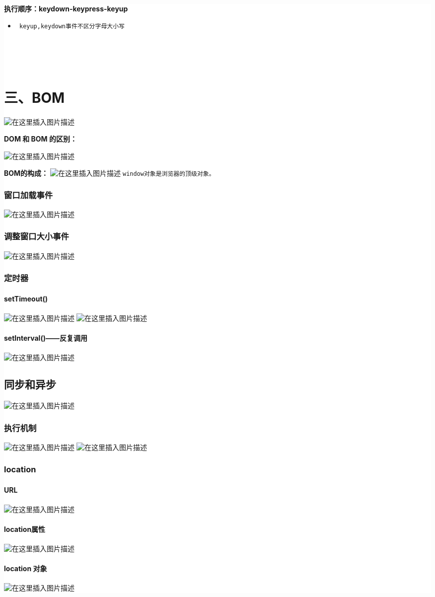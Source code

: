 **执行顺序：keydown-keypress-keyup**

* ` keyup,keydown事件不区分字母大小写`

<br><br><br>

# 三、BOM

![在这里插入图片描述](https://img-blog.csdnimg.cn/1aeb8a23136b4b0ea312d500027f42d8.png?x-oss-process=image/watermark,type_ZHJvaWRzYW5zZmFsbGJhY2s,shadow_50,text_Q1NETiBA5r2H5b-Y56yZ,size_20,color_FFFFFF,t_70,g_se,x_16)

**DOM 和 BOM 的区别：**


![在这里插入图片描述](https://img-blog.csdnimg.cn/7f657de119d344aca4cf931a758bc736.png?x-oss-process=image/watermark,type_ZHJvaWRzYW5zZmFsbGJhY2s,shadow_50,text_Q1NETiBA5r2H5b-Y56yZ,size_20,color_FFFFFF,t_70,g_se,x_16)

**BOM的构成：**
![在这里插入图片描述](https://img-blog.csdnimg.cn/66e16307370b4f17804f3a47086225dc.png?x-oss-process=image/watermark,type_ZHJvaWRzYW5zZmFsbGJhY2s,shadow_50,text_Q1NETiBA5r2H5b-Y56yZ,size_20,color_FFFFFF,t_70,g_se,x_16)
`window对象是浏览器的顶级对象。`

### 窗口加载事件
![在这里插入图片描述](https://img-blog.csdnimg.cn/118fdb068d3746f1b2f40c1e36aa71b3.png?x-oss-process=image/watermark,type_ZHJvaWRzYW5zZmFsbGJhY2s,shadow_50,text_Q1NETiBA5r2H5b-Y56yZ,size_20,color_FFFFFF,t_70,g_se,x_16)
### 调整窗口大小事件

![在这里插入图片描述](https://img-blog.csdnimg.cn/661fc3a081894e0085cc06355f76fe21.png?x-oss-process=image/watermark,type_ZHJvaWRzYW5zZmFsbGJhY2s,shadow_50,text_Q1NETiBA5r2H5b-Y56yZ,size_20,color_FFFFFF,t_70,g_se,x_16)
### 定时器
#### setTimeout() 
![在这里插入图片描述](https://img-blog.csdnimg.cn/fcb26db1e395463cb2d63c8d953edcd9.png?x-oss-process=image/watermark,type_ZHJvaWRzYW5zZmFsbGJhY2s,shadow_50,text_Q1NETiBA5r2H5b-Y56yZ,size_20,color_FFFFFF,t_70,g_se,x_16)
![在这里插入图片描述](https://img-blog.csdnimg.cn/f591a33e310443a48d2a2cae358affb2.png?x-oss-process=image/watermark,type_ZHJvaWRzYW5zZmFsbGJhY2s,shadow_50,text_Q1NETiBA5r2H5b-Y56yZ,size_20,color_FFFFFF,t_70,g_se,x_16)
#### setInterval()——反复调用
![在这里插入图片描述](https://img-blog.csdnimg.cn/861f2b237f744599ba39ab50638f76da.png?x-oss-process=image/watermark,type_ZHJvaWRzYW5zZmFsbGJhY2s,shadow_50,text_Q1NETiBA5r2H5b-Y56yZ,size_20,color_FFFFFF,t_70,g_se,x_16)

## 同步和异步
![在这里插入图片描述](https://img-blog.csdnimg.cn/acae03ff86494e0190208646f15bd319.png?x-oss-process=image/watermark,type_ZHJvaWRzYW5zZmFsbGJhY2s,shadow_50,text_Q1NETiBA5r2H5b-Y56yZ,size_20,color_FFFFFF,t_70,g_se,x_16)

### 执行机制
![在这里插入图片描述](https://img-blog.csdnimg.cn/c6cf518a1bb847a18dec8a0fd698556f.png?x-oss-process=image/watermark,type_ZHJvaWRzYW5zZmFsbGJhY2s,shadow_50,text_Q1NETiBA5r2H5b-Y56yZ,size_20,color_FFFFFF,t_70,g_se,x_16)
![在这里插入图片描述](https://img-blog.csdnimg.cn/43f3a6dbbf904f6c90433acac223eb77.png?x-oss-process=image/watermark,type_ZHJvaWRzYW5zZmFsbGJhY2s,shadow_50,text_Q1NETiBA5r2H5b-Y56yZ,size_20,color_FFFFFF,t_70,g_se,x_16)
### location
#### URL
![在这里插入图片描述](https://img-blog.csdnimg.cn/942250c16787440983c31dafbb61207c.png?x-oss-process=image/watermark,type_ZHJvaWRzYW5zZmFsbGJhY2s,shadow_50,text_Q1NETiBA5r2H5b-Y56yZ,size_20,color_FFFFFF,t_70,g_se,x_16)

#### location属性
![在这里插入图片描述](https://img-blog.csdnimg.cn/a34ebba024784762856c3062e1173e94.png?x-oss-process=image/watermark,type_ZHJvaWRzYW5zZmFsbGJhY2s,shadow_50,text_Q1NETiBA5r2H5b-Y56yZ,size_20,color_FFFFFF,t_70,g_se,x_16)
#### location 对象
![在这里插入图片描述](https://img-blog.csdnimg.cn/1eb5fa3065254b1abfe1a57bd50bf607.png?x-oss-process=image/watermark,type_ZHJvaWRzYW5zZmFsbGJhY2s,shadow_50,text_Q1NETiBA5r2H5b-Y56yZ,size_20,color_FFFFFF,t_70,g_se,x_16)

